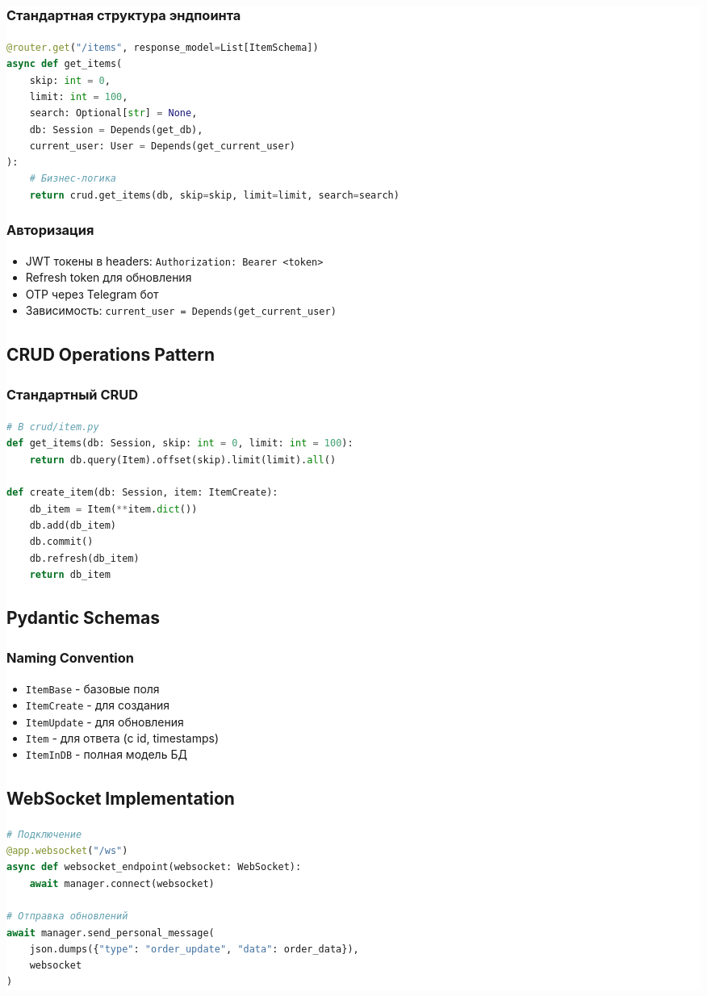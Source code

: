 ### Стандартная структура эндпоинта
```python
@router.get("/items", response_model=List[ItemSchema])
async def get_items(
    skip: int = 0,
    limit: int = 100,
    search: Optional[str] = None,
    db: Session = Depends(get_db),
    current_user: User = Depends(get_current_user)
):
    # Бизнес-логика
    return crud.get_items(db, skip=skip, limit=limit, search=search)
```

### Авторизация
- JWT токены в headers: `Authorization: Bearer <token>`
- Refresh token для обновления
- OTP через Telegram бот
- Зависимость: `current_user = Depends(get_current_user)`

## CRUD Operations Pattern

### Стандартный CRUD
```python
# В crud/item.py
def get_items(db: Session, skip: int = 0, limit: int = 100):
    return db.query(Item).offset(skip).limit(limit).all()

def create_item(db: Session, item: ItemCreate):
    db_item = Item(**item.dict())
    db.add(db_item)
    db.commit()
    db.refresh(db_item)
    return db_item
```

## Pydantic Schemas

### Naming Convention
- `ItemBase` - базовые поля
- `ItemCreate` - для создания
- `ItemUpdate` - для обновления  
- `Item` - для ответа (с id, timestamps)
- `ItemInDB` - полная модель БД

## WebSocket Implementation
```python
# Подключение
@app.websocket("/ws")
async def websocket_endpoint(websocket: WebSocket):
    await manager.connect(websocket)
    
# Отправка обновлений
await manager.send_personal_message(
    json.dumps({"type": "order_update", "data": order_data}),
    websocket
)
```
